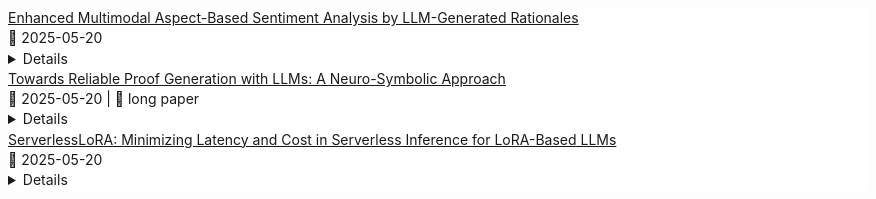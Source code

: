 </div>
<div class="paper-card">
    <div class="paper-title"><a href="http://arxiv.org/abs/2505.14499v1">Enhanced Multimodal Aspect-Based Sentiment Analysis by LLM-Generated Rationales</a></div>
    <div class="paper-meta">
      📅 2025-05-20
    </div>
    <details class="paper-abstract">
      There has been growing interest in Multimodal Aspect-Based Sentiment Analysis (MABSA) in recent years. Existing methods predominantly rely on pre-trained small language models (SLMs) to collect information related to aspects and sentiments from both image and text, with an aim to align these two modalities. However, small SLMs possess limited capacity and knowledge, often resulting in inaccurate identification of meaning, aspects, sentiments, and their interconnections in textual and visual data. On the other hand, Large language models (LLMs) have shown exceptional capabilities in various tasks by effectively exploring fine-grained information in multimodal data. However, some studies indicate that LLMs still fall short compared to fine-tuned small models in the field of ABSA. Based on these findings, we propose a novel framework, termed LRSA, which combines the decision-making capabilities of SLMs with additional information provided by LLMs for MABSA. Specifically, we inject explanations generated by LLMs as rationales into SLMs and employ a dual cross-attention mechanism for enhancing feature interaction and fusion, thereby augmenting the SLMs' ability to identify aspects and sentiments. We evaluated our method using two baseline models, numerous experiments highlight the superiority of our approach on three widely-used benchmarks, indicating its generalizability and applicability to most pre-trained models for MABSA.
    </details>
</div>
<div class="paper-card">
    <div class="paper-title"><a href="http://arxiv.org/abs/2505.14479v1">Towards Reliable Proof Generation with LLMs: A Neuro-Symbolic Approach</a></div>
    <div class="paper-meta">
      📅 2025-05-20
      | 💬 long paper
    </div>
    <details class="paper-abstract">
      Large language models (LLMs) struggle with formal domains that require rigorous logical deduction and symbolic reasoning, such as mathematical proof generation. We propose a neuro-symbolic approach that combines LLMs' generative strengths with structured components to overcome this challenge. As a proof-of-concept, we focus on geometry problems. Our approach is two-fold: (1) we retrieve analogous problems and use their proofs to guide the LLM, and (2) a formal verifier evaluates the generated proofs and provides feedback, helping the model fix incorrect proofs. We demonstrate that our method significantly improves proof accuracy for OpenAI's o1 model (58%-70% improvement); both analogous problems and the verifier's feedback contribute to these gains. More broadly, shifting to LLMs that generate provably correct conclusions could dramatically improve their reliability, accuracy and consistency, unlocking complex tasks and critical real-world applications that require trustworthiness.
    </details>
</div>
<div class="paper-card">
    <div class="paper-title"><a href="http://arxiv.org/abs/2505.14468v1">ServerlessLoRA: Minimizing Latency and Cost in Serverless Inference for LoRA-Based LLMs</a></div>
    <div class="paper-meta">
      📅 2025-05-20
    </div>
    <details class="paper-abstract">